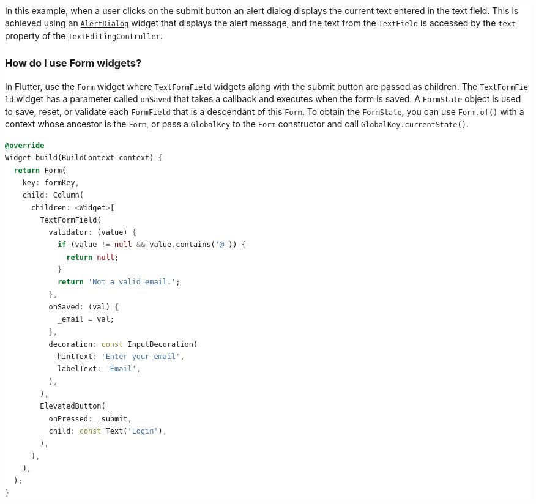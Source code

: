 In this example, when a user clicks on the submit button an alert dialog
displays the current text entered in the text field.
This is achieved using an [`AlertDialog`][]
widget that displays the alert message, and the text from
the `TextField` is accessed by the `text` property of the
[`TextEditingController`][].

### How do I use Form widgets?

In Flutter, use the [`Form`][] widget where
[`TextFormField`][] widgets along with the submit
button are passed as children.
The `TextFormField` widget has a parameter called
[`onSaved`][] that takes a callback and executes
when the form is saved. A `FormState`
object is used to save, reset, or validate
each `FormField` that is a descendant of this `Form`.
To obtain the `FormState`, you can use `Form.of()`
with a context whose ancestor is the `Form`,
or pass a `GlobalKey` to the `Form` constructor and call
`GlobalKey.currentState()`.

<?code-excerpt "lib/examples.dart (FormState)"?>
```dart
@override
Widget build(BuildContext context) {
  return Form(
    key: formKey,
    child: Column(
      children: <Widget>[
        TextFormField(
          validator: (value) {
            if (value != null && value.contains('@')) {
              return null;
            }
            return 'Not a valid email.';
          },
          onSaved: (val) {
            _email = val;
          },
          decoration: const InputDecoration(
            hintText: 'Enter your email',
            labelText: 'Email',
          ),
        ),
        ElevatedButton(
          onPressed: _submit,
          child: const Text('Login'),
        ),
      ],
    ),
  );
}
```


[Limitations]: {{site.url}}/ui/navigation#limitations
[navigation overview]: {{site.url}}/ui/navigation
[GestureDetector class]: {{site.api}}/flutter/widgets/GestureDetector-class.html#instance-properties
[`AboutDialog`]: {{site.api}}/flutter/material/AboutDialog-class.html
[Adding Assets and Images in Flutter]: {{site.url}}/ui/assets-and-images
[`AlertDialog`]: {{site.api}}/flutter/material/AlertDialog-class.html
[`Align`]: {{site.api}}/flutter/widgets/Align-class.html
[`Animation`]: {{site.api}}/flutter/animation/Animation-class.html
[`AnimationController`]: {{site.api}}/flutter/animation/AnimationController-class.html
[async and await]: {{site.dart-site}}/language/async
[`Axis`]: {{site.api}}/flutter/painting/Axis.html
[`BuildContext`]: {{site.api}}/flutter/widgets/BuildContext-class.html
[`Center`]: {{site.api}}/flutter/widgets/Center-class.html
[color palette]: {{site.material2}}/design/color/the-color-system.html#color-theme-creation
[colors]: {{site.api}}/flutter/material/Colors-class.html
[`Colors`]: {{site.api}}/flutter/material/Colors-class.html
[`Column`]: {{site.api}}/flutter/widgets/Column-class.html
[`Container`]: {{site.api}}/flutter/widgets/Container-class.html
[`Checkbox`]: {{site.api}}/flutter/material/Checkbox-class.html
[`CircleAvatar`]: {{site.api}}/flutter/material/CircleAvatar-class.html
[`CircularProgressIndicator`]: {{site.api}}/flutter/material/CircularProgressIndicator-class.html
[Cupertino (iOS-style)]: {{site.url}}/ui/widgets/cupertino
[`CustomPaint`]: {{site.api}}/flutter/widgets/CustomPaint-class.html
[`CustomPainter`]: {{site.api}}/flutter/rendering/CustomPainter-class.html
[Dart]: {{site.dart-site}}/dart-2
[Dart's Type System]: {{site.dart-site}}/guides/language/sound-dart
[Sound Null Safety]: {{site.dart-site}}/null-safety
[`dart:io`]: {{site.api}}/flutter/dart-io/dart-io-library.html
[DartPadA]: {{site.dartpad}}/0df636e00f348bdec2bc1c8ebc7daeb1
[DartPadB]: {{site.dartpad}}/cf9e652f77636224d3e37d96dcf238e5
[DartPadC]: {{site.dartpad}}/3f4625c16e05eec396d6046883739612
[DartPadD]: {{site.dartpad}}/57ec21faa8b6fe2326ffd74e9781a2c7
[DartPadE]: {{site.dartpad}}/c85038ad677963cb6dc943eb1a0b72e6
[DartPadF]: {{site.dartpad}}/5454e8bfadf3000179d19b9bc6be9918
[Developing Packages & Plugins]: {{site.url}}/packages-and-plugins/developing-packages
[DevTools]: {{site.url}}/tools/devtools
[`Dismissible`]: {{site.api}}/flutter/widgets/Dismissible-class.html
[`FadeTransition`]: {{site.api}}/flutter/widgets/FadeTransition-class.html
[Flutter packages]: {{site.pub}}/flutter/
[Flutter Architectural Overview]: {{site.url}}/resources/architectural-overview
[Flutter Basic Widgets]: {{site.url}}/ui/widgets/basics
[Flutter Technical Overview]: {{site.url}}/resources/architectural-overview
[Flutter Widget Catalog]: {{site.url}}/ui/widgets
[Flutter Widget Index]: {{site.url}}/reference/widgets
[`FlutterLogo`]: {{site.api}}/flutter/material/FlutterLogo-class.html
[`Form`]: {{site.api}}/flutter/widgets/Form-class.html
[`TextButton`]: {{site.api}}/flutter/material/TextButton-class.html
[functions]: {{site.dart-site}}/language/functions
[`Future`]: {{site.dart-site}}/tutorials/language/futures
[`GestureDetector`]: {{site.api}}/flutter/widgets/GestureDetector-class.html
[Getting started]: {{site.url}}/get-started
[`Image`]: {{site.api}}/flutter/widgets/Image-class.html
[`IndexedWidgetBuilder`]: {{site.api}}/flutter/widgets/IndexedWidgetBuilder.html
[`InheritedWidget`]: {{site.api}}/flutter/widgets/InheritedWidget-class.html
[`InkWell`]: {{site.api}}/flutter/material/InkWell-class.html
[Layout Widgets]: {{site.url}}/ui/widgets/layout
[`LinearProgressIndicator`]: {{site.api}}/flutter/material/LinearProgressIndicator-class.html
[`ListTile`]: {{site.api}}/flutter/material/ListTile-class.html
[`ListView`]: {{site.api}}/flutter/widgets/ListView-class.html
[`ListView.builder`]: {{site.api}}/flutter/widgets/ListView/ListView.builder.html
[Material Design]: {{site.material}}/styles
[Material icons]: {{site.api}}/flutter/material/Icons-class.html
[`MaterialApp`]: {{site.api}}/flutter/material/MaterialApp-class.html
[`MaterialPageRoute`]: {{site.api}}/flutter/material/MaterialPageRoute-class.html
[`ModalRoute`]: {{site.api}}/flutter/widgets/ModalRoute-class.html
[`Navigator`]: {{site.api}}/flutter/widgets/Navigator-class.html
[`Navigator.of()`]: {{site.api}}/flutter/widgets/Navigator/of.html
[`Navigator.pop`]: {{site.api}}/flutter/widgets/Navigator/pop.html
[`Navigator.push`]: {{site.api}}/flutter/widgets/Navigator/push.html
[`onSaved`]: {{site.api}}/flutter/widgets/FormField/onSaved.html
[named parameters]: {{site.dart-site}}/language/functions#named-parameters
[`Padding`]: {{site.api}}/flutter/widgets/Padding-class.html
[`PanResponder`]: https://facebook.github.io/react-native/docs/panresponder.html
[pub.dev]: {{site.pub}}
[`Radio`]: {{site.api}}/flutter/material/Radio-class.html
[`ElevatedButton`]: {{site.api}}/flutter/material/ElevatedButton-class.html
[`RefreshIndicator`]: {{site.api}}/flutter/material/RefreshIndicator-class.html
[`Route`]: {{site.api}}/flutter/widgets/Route-class.html
[`Row`]: {{site.api}}/flutter/widgets/Row-class.html
[`Scaffold`]: {{site.api}}/flutter/material/Scaffold-class.html
[`ScrollController`]: {{site.api}}/flutter/widgets/ScrollController-class.html
[`shared_preferences`]: {{site.repo.plugins}}/tree/main/packages/shared_preferences
[`SingleTickerProviderStateMixin`]: {{site.api}}/flutter/widgets/SingleTickerProviderStateMixin-mixin.html
[`Slider`]: {{site.api}}/flutter/material/Slider-class.html
[`Stack`]: {{site.api}}/flutter/widgets/Stack-class.html
[State management]: {{site.url}}/data-and-backend/state-mgmt
[`StatefulWidget`]: {{site.api}}/flutter/widgets/StatefulWidget-class.html
[`StatelessWidget`]: {{site.api}}/flutter/widgets/StatelessWidget-class.html
[`Switch`]: {{site.api}}/flutter/material/Switch-class.html
[`Tab`]: {{site.api}}/flutter/material/Tab-class.html
[`TabBar`]: {{site.api}}/flutter/material/TabBar-class.html
[`TabBarView`]: {{site.api}}/flutter/material/TabBarView-class.html
[`TabController`]: {{site.api}}/flutter/material/TabController-class.html
[`Text`]: {{site.api}}/flutter/widgets/Text-class.html
[`TextAlign`]: {{site.api}}/flutter/dart-ui/TextAlign.html
[`TextEditingController`]: {{site.api}}/flutter/widgets/TextEditingController-class.html
[`TextField`]: {{site.api}}/flutter/material/TextField-class.html
[`TextFormField`]: {{site.api}}/flutter/material/TextFormField-class.html
[`TextInput`]: {{site.api}}/flutter/services/TextInput-class.html
[`TextStyle`]: {{site.api}}/flutter/dart-ui/TextStyle-class.html
[`Theme`]: {{site.api}}/flutter/material/Theme-class.html
[`ThemeData`]: {{site.api}}/flutter/material/ThemeData-class.html
[`Ticker`]: {{site.api}}/flutter/scheduler/Ticker-class.html
[`TickerProvider`]: {{site.api}}/flutter/scheduler/TickerProvider-class.html
[`TickerProviderStateMixin`]: {{site.api}}/flutter/widgets/TickerProviderStateMixin-mixin.html
[`Tween`]: {{site.api}}/flutter/animation/Tween-class.html
[Using Packages]: {{site.url}}/packages-and-plugins/using-packages
[variables]: {{site.dart-site}}/language/variables
[`WidgetBuilder`]: {{site.api}}/flutter/widgets/WidgetBuilder.html
[infinite_list]: {{site.repo.samples}}/tree/main/infinite_list